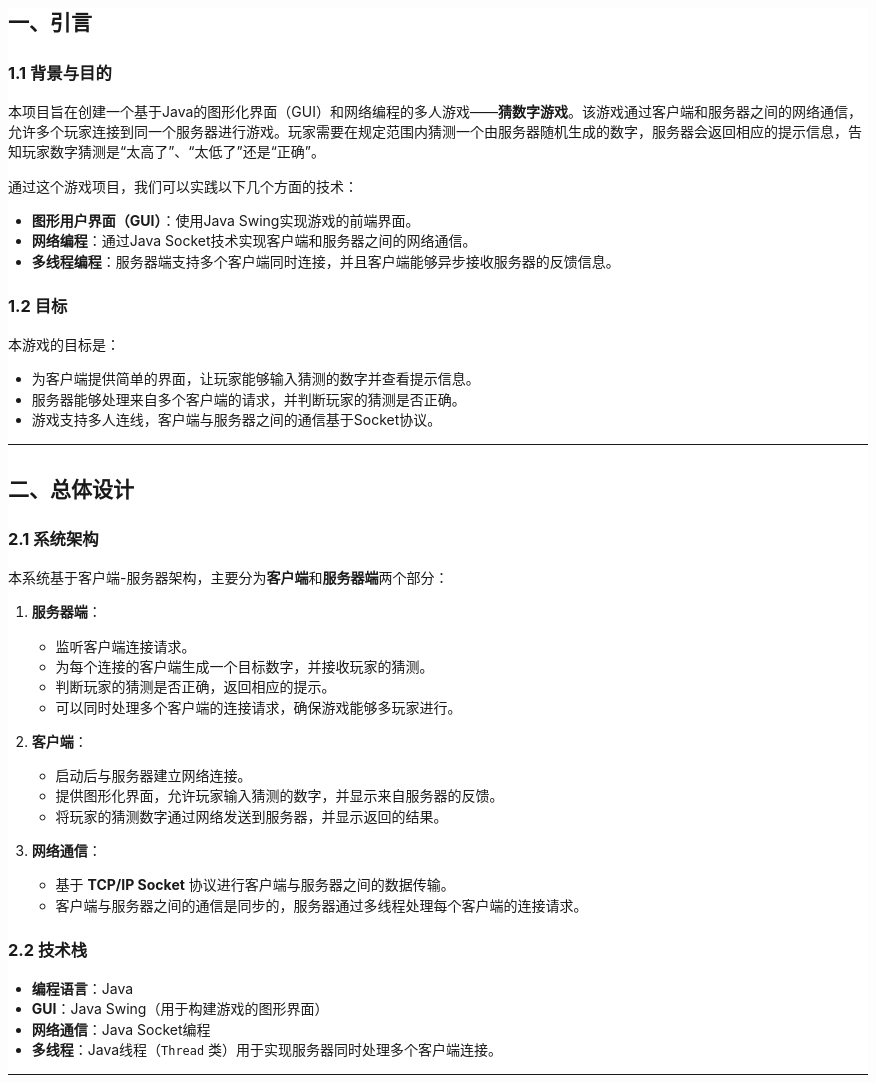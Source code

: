 ## 一、引言

### 1.1 背景与目的

本项目旨在创建一个基于Java的图形化界面（GUI）和网络编程的多人游戏——**猜数字游戏**。该游戏通过客户端和服务器之间的网络通信，允许多个玩家连接到同一个服务器进行游戏。玩家需要在规定范围内猜测一个由服务器随机生成的数字，服务器会返回相应的提示信息，告知玩家数字猜测是“太高了”、“太低了”还是“正确”。

通过这个游戏项目，我们可以实践以下几个方面的技术：

- **图形用户界面（GUI）**：使用Java Swing实现游戏的前端界面。
- **网络编程**：通过Java Socket技术实现客户端和服务器之间的网络通信。
- **多线程编程**：服务器端支持多个客户端同时连接，并且客户端能够异步接收服务器的反馈信息。

### 1.2 目标

本游戏的目标是：

- 为客户端提供简单的界面，让玩家能够输入猜测的数字并查看提示信息。
- 服务器能够处理来自多个客户端的请求，并判断玩家的猜测是否正确。
- 游戏支持多人连线，客户端与服务器之间的通信基于Socket协议。

---

## 二、总体设计

### 2.1 系统架构

本系统基于客户端-服务器架构，主要分为**客户端**和**服务器端**两个部分：

1. **服务器端**：
    
    - 监听客户端连接请求。
    - 为每个连接的客户端生成一个目标数字，并接收玩家的猜测。
    - 判断玩家的猜测是否正确，返回相应的提示。
    - 可以同时处理多个客户端的连接请求，确保游戏能够多玩家进行。
2. **客户端**：
    
    - 启动后与服务器建立网络连接。
    - 提供图形化界面，允许玩家输入猜测的数字，并显示来自服务器的反馈。
    - 将玩家的猜测数字通过网络发送到服务器，并显示返回的结果。
3. **网络通信**：
    
    - 基于 **TCP/IP Socket** 协议进行客户端与服务器之间的数据传输。
    - 客户端与服务器之间的通信是同步的，服务器通过多线程处理每个客户端的连接请求。

### 2.2 技术栈

- **编程语言**：Java
- **GUI**：Java Swing（用于构建游戏的图形界面）
- **网络通信**：Java Socket编程
- **多线程**：Java线程（`Thread` 类）用于实现服务器同时处理多个客户端连接。

---
